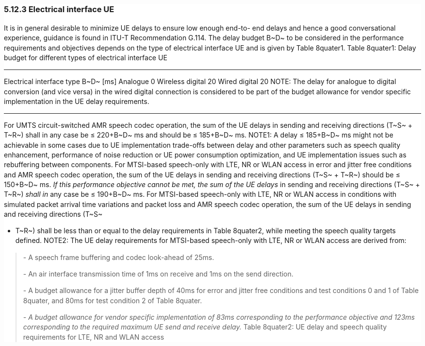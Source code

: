 ### 5.12.3 Electrical interface UE
It is in general desirable to minimize UE delays to ensure low enough end-to-
end delays and hence a good conversational experience, guidance is found in
ITU-T Recommendation G.114.
The delay budget B~D~ to be considered in the performance requirements and
objectives depends on the type of electrical interface UE and is given by
Table 8quater1.
Table 8quater1: Delay budget for different types of electrical interface UE
* * *
Electrical interface type B~D~ [ms] Analogue 0 Wireless digital 20 Wired
digital 20 NOTE: The delay for analogue to digital conversion (and vice versa)
in the wired digital connection is considered to be part of the budget
allowance for vendor specific implementation in the UE delay requirements.
* * *
For UMTS circuit-switched AMR speech codec operation, the sum of the UE delays
in sending and receiving directions (T~S~ + T~R~) shall in any case be ≤
220+B~D~ ms and should be ≤ 185+B~D~ ms.
NOTE1: A delay ≤ 185+B~D~ ms might not be achievable in some cases due to UE
implementation trade-offs between delay and other parameters such as speech
quality enhancement, performance of noise reduction or UE power consumption
optimization, and UE implementation issues such as rebuffering between
components.
For MTSI-based speech-only with LTE, NR or WLAN access in error and jitter
free conditions and AMR speech codec operation, the sum of the UE delays in
sending and receiving directions (T~S~ + T~R~) should be ≤ 150+B~D~ ms. _If
this performance objective cannot be met, the sum of the UE delays_ in sending
and receiving directions (T~S~ + T~R~) _shall in_ any case be ≤ 190+B~D~ ms.
For MTSI-based speech-only with LTE, NR or WLAN access in conditions with
simulated packet arrival time variations and packet loss and AMR speech codec
operation, the sum of the UE delays in sending and receiving directions (T~S~
+ T~R~) shall be less than or equal to the delay requirements in Table
8quater2, while meeting the speech quality targets defined.
NOTE2: The UE delay requirements for MTSI-based speech-only with LTE, NR or
WLAN access are derived from:
> \- A speech frame buffering and codec look-ahead of 25ms.
>
> \- An air interface transmission time of 1ms on receive and 1ms on the send
> direction.
>
> \- A budget allowance for a jitter buffer depth of 40ms for error and jitter
> free conditions and test conditions 0 and 1 of Table 8quater, and 80ms for
> test condition 2 of Table 8quater.
>
> _\- A budget allowance for vendor specific implementation of 83ms
> corresponding to the performance objective and 123ms corresponding to the
> required maximum UE send and receive delay._
Table 8quater2: UE delay and speech quality requirements for LTE, NR and WLAN
access